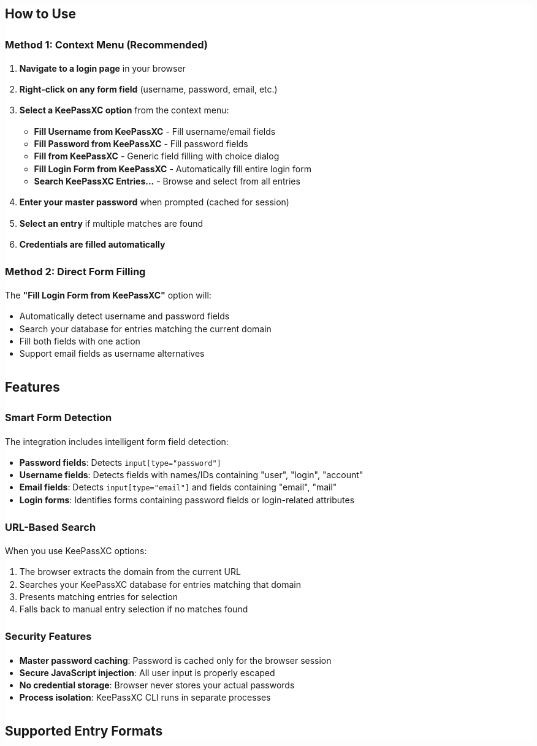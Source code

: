 ## How to Use

### Method 1: Context Menu (Recommended)

1. **Navigate to a login page** in your browser
2. **Right-click on any form field** (username, password, email, etc.)
3. **Select a KeePassXC option** from the context menu:
   - **Fill Username from KeePassXC** - Fill username/email fields
   - **Fill Password from KeePassXC** - Fill password fields
   - **Fill from KeePassXC** - Generic field filling with choice dialog
   - **Fill Login Form from KeePassXC** - Automatically fill entire login form
   - **Search KeePassXC Entries...** - Browse and select from all entries

4. **Enter your master password** when prompted (cached for session)
5. **Select an entry** if multiple matches are found
6. **Credentials are filled automatically**

### Method 2: Direct Form Filling

The **"Fill Login Form from KeePassXC"** option will:
- Automatically detect username and password fields
- Search your database for entries matching the current domain
- Fill both fields with one action
- Support email fields as username alternatives

## Features

### Smart Form Detection

The integration includes intelligent form field detection:

- **Password fields**: Detects `input[type="password"]`
- **Username fields**: Detects fields with names/IDs containing "user", "login", "account"
- **Email fields**: Detects `input[type="email"]` and fields containing "email", "mail"
- **Login forms**: Identifies forms containing password fields or login-related attributes

### URL-Based Search

When you use KeePassXC options:
1. The browser extracts the domain from the current URL
2. Searches your KeePassXC database for entries matching that domain
3. Presents matching entries for selection
4. Falls back to manual entry selection if no matches found

### Security Features

- **Master password caching**: Password is cached only for the browser session
- **Secure JavaScript injection**: All user input is properly escaped
- **No credential storage**: Browser never stores your actual passwords
- **Process isolation**: KeePassXC CLI runs in separate processes

## Supported Entry Formats
